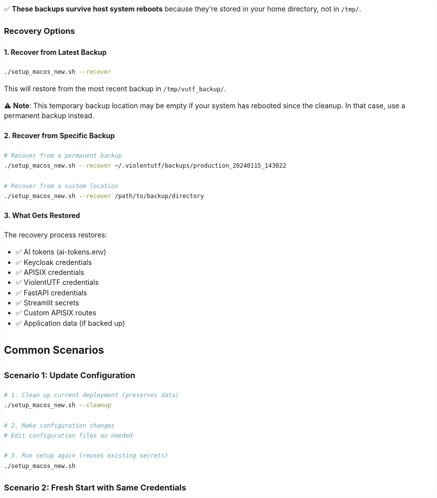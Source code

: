 ✅ **These backups survive host system reboots** because they're stored in your home directory, not in `/tmp/`.

### Recovery Options

#### 1. Recover from Latest Backup

```bash
./setup_macos_new.sh --recover
```

This will restore from the most recent backup in `/tmp/vutf_backup/`.

⚠️ **Note**: This temporary backup location may be empty if your system has rebooted since the cleanup. In that case, use a permanent backup instead.

#### 2. Recover from Specific Backup

```bash
# Recover from a permanent backup
./setup_macos_new.sh --recover ~/.violentutf/backups/production_20240115_143022

# Recover from a custom location
./setup_macos_new.sh --recover /path/to/backup/directory
```

#### 3. What Gets Restored

The recovery process restores:
- ✅ AI tokens (ai-tokens.env)
- ✅ Keycloak credentials
- ✅ APISIX credentials
- ✅ ViolentUTF credentials
- ✅ FastAPI credentials
- ✅ Streamlit secrets
- ✅ Custom APISIX routes
- ✅ Application data (if backed up)

## Common Scenarios

### Scenario 1: Update Configuration

```bash
# 1. Clean up current deployment (preserves data)
./setup_macos_new.sh --cleanup

# 2. Make configuration changes
# Edit configuration files as needed

# 3. Run setup again (reuses existing secrets)
./setup_macos_new.sh
```

### Scenario 2: Fresh Start with Same Credentials
